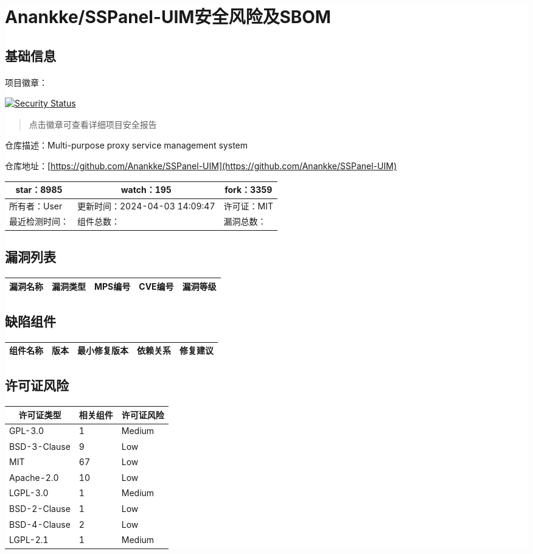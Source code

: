 # Anankke/SSPanel-UIM安全风险及SBOM

## 基础信息

项目徽章：

[![Security Status](https://www.murphysec.com/platform3/v31/badge/1775598724506574848.svg)](https://www.murphysec.com/console/report/1715802395908898816/1775598724506574848)

> 点击徽章可查看详细项目安全报告

仓库描述：Multi-purpose proxy service management system

仓库地址：[https://github.com/Anankke/SSPanel-UIM](https://github.com/Anankke/SSPanel-UIM)

| star：8985 | watch：195 | fork：3359 |
| ----------- | -------------- | ------------ |
| 所有者：User | 更新时间：2024-04-03 14:09:47 | 许可证：MIT |
| 最近检测时间： | 组件总数： | 漏洞总数： |




## 漏洞列表

| 漏洞名称 | 漏洞类型 | MPS编号 | CVE编号 | 漏洞等级 |
| ------- | ------ | ------- | ------ | ----- |





## 缺陷组件

| 组件名称 | 版本 | 最小修复版本 | 依赖关系 | 修复建议 |
| -------- | ---- | ------------ | -------- | -------- |





## 许可证风险

| 许可证类型 | 相关组件 | 许可证风险 |
| ---------- | -------- | ---------- |
|GPL-3.0|1|Medium|
|BSD-3-Clause|9|Low|
|MIT|67|Low|
|Apache-2.0|10|Low|
|LGPL-3.0|1|Medium|
|BSD-2-Clause|1|Low|
|BSD-4-Clause|2|Low|
|LGPL-2.1|1|Medium|
